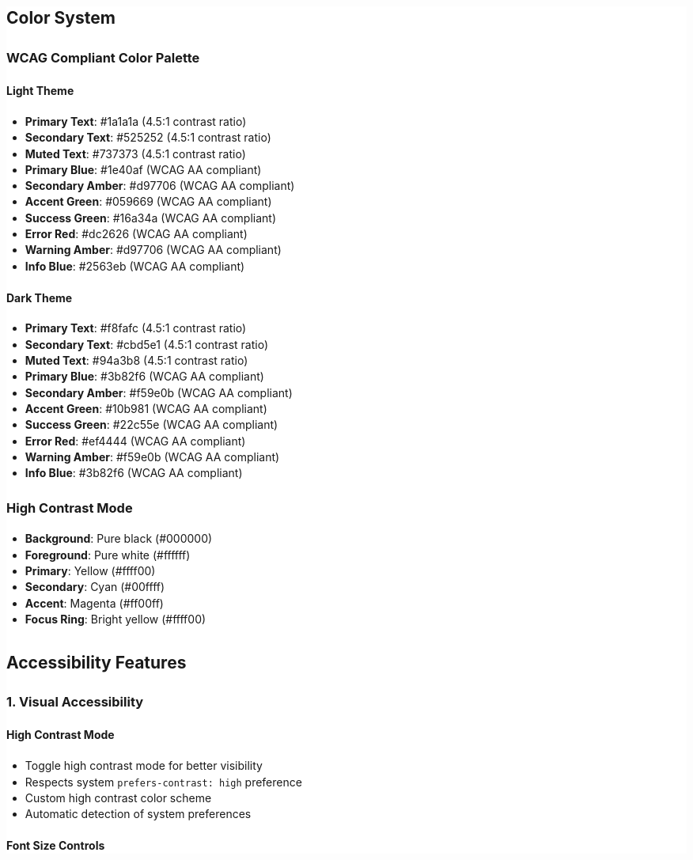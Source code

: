 ## Color System

### WCAG Compliant Color Palette

#### Light Theme

- **Primary Text**: #1a1a1a (4.5:1 contrast ratio)
- **Secondary Text**: #525252 (4.5:1 contrast ratio)
- **Muted Text**: #737373 (4.5:1 contrast ratio)
- **Primary Blue**: #1e40af (WCAG AA compliant)
- **Secondary Amber**: #d97706 (WCAG AA compliant)
- **Accent Green**: #059669 (WCAG AA compliant)
- **Success Green**: #16a34a (WCAG AA compliant)
- **Error Red**: #dc2626 (WCAG AA compliant)
- **Warning Amber**: #d97706 (WCAG AA compliant)
- **Info Blue**: #2563eb (WCAG AA compliant)

#### Dark Theme

- **Primary Text**: #f8fafc (4.5:1 contrast ratio)
- **Secondary Text**: #cbd5e1 (4.5:1 contrast ratio)
- **Muted Text**: #94a3b8 (4.5:1 contrast ratio)
- **Primary Blue**: #3b82f6 (WCAG AA compliant)
- **Secondary Amber**: #f59e0b (WCAG AA compliant)
- **Accent Green**: #10b981 (WCAG AA compliant)
- **Success Green**: #22c55e (WCAG AA compliant)
- **Error Red**: #ef4444 (WCAG AA compliant)
- **Warning Amber**: #f59e0b (WCAG AA compliant)
- **Info Blue**: #3b82f6 (WCAG AA compliant)

### High Contrast Mode

- **Background**: Pure black (#000000)
- **Foreground**: Pure white (#ffffff)
- **Primary**: Yellow (#ffff00)
- **Secondary**: Cyan (#00ffff)
- **Accent**: Magenta (#ff00ff)
- **Focus Ring**: Bright yellow (#ffff00)

## Accessibility Features

### 1. Visual Accessibility

#### High Contrast Mode

- Toggle high contrast mode for better visibility
- Respects system `prefers-contrast: high` preference
- Custom high contrast color scheme
- Automatic detection of system preferences

#### Font Size Controls
